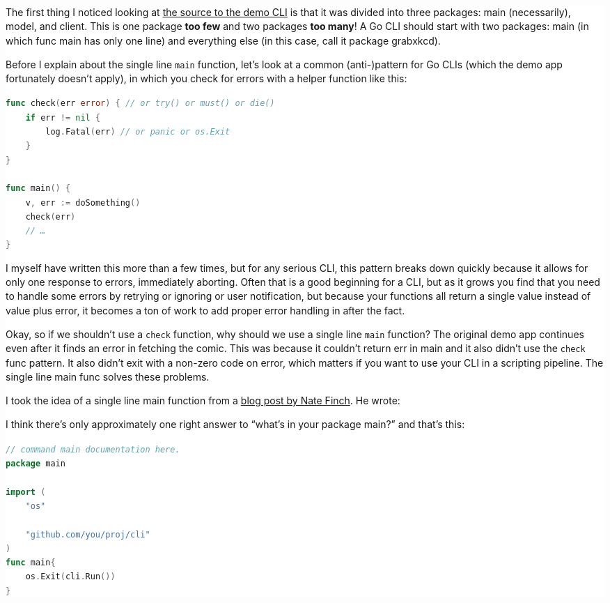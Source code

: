 The first thing I noticed looking at [the source to the demo CLI](https://github.com/carlmjohnson/go-grab-xkcd/tree/v0.0.0) is that it was divided into three packages: main (necessarily), model, and client. This is one package **too few** and two packages **too many**! A Go CLI should start with two packages: main (in which func main has  only one line) and everything else (in this case, call it package  grabxkcd).

Before I explain about the single line `main` function, let’s look at a common (anti-)pattern for Go CLIs (which the  demo app fortunately doesn’t apply), in which you check for errors with a helper function like this:

```go
func check(err error) { // or try() or must() or die()
    if err != nil {
        log.Fatal(err) // or panic or os.Exit
    }
}

func main() {
    v, err := doSomething()
    check(err)
    // …
}
```

I myself have written this more than a few times,  but for any serious CLI, this pattern breaks down quickly because it  allows for only one response to errors, immediately aborting. Often that is a good beginning for a CLI, but as it grows you find that you need  to handle some errors by retrying or ignoring or user notification, but  because your functions all return a single value instead of value plus  error, it becomes a ton of work to add proper error handling in after  the fact.

Okay, so if we shouldn’t use a `check` function, why should we use a single line `main` function? The original demo app continues even after it finds an error  in fetching the comic. This was because it couldn’t return err in main  and it also didn’t use the `check` func pattern. It also  didn’t exit with a non-zero code on error, which matters if you want to  use your CLI in a scripting pipeline. The single line main func solves  these problems.

I took the idea of a single line main function from a [blog post by Nate Finch](https://npf.io/2016/10/reusable-commands/). He wrote:

I think there’s only approximately one right answer to “what’s in your package main?” and that’s this:

```go
// command main documentation here.
package main

import (
    "os"

    "github.com/you/proj/cli"
)
func main{
    os.Exit(cli.Run())
}
```
